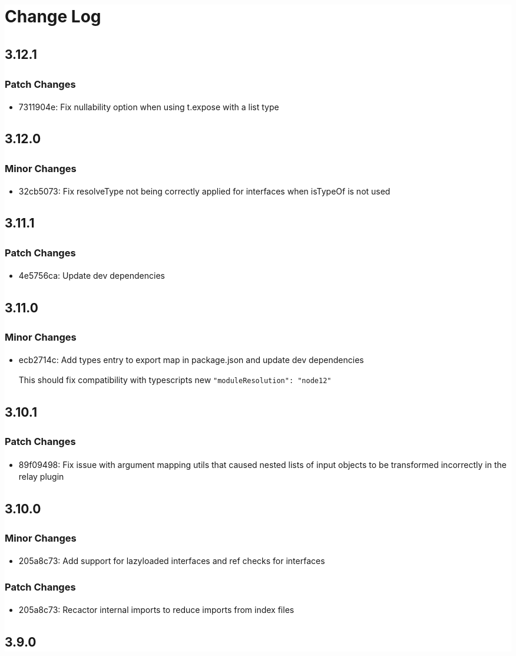 # Change Log

## 3.12.1

### Patch Changes

- 7311904e: Fix nullability option when using t.expose with a list type

## 3.12.0

### Minor Changes

- 32cb5073: Fix resolveType not being correctly applied for interfaces when isTypeOf is not used

## 3.11.1

### Patch Changes

- 4e5756ca: Update dev dependencies

## 3.11.0

### Minor Changes

- ecb2714c: Add types entry to export map in package.json and update dev dependencies

  This should fix compatibility with typescripts new `"moduleResolution": "node12"`

## 3.10.1

### Patch Changes

- 89f09498: Fix issue with argument mapping utils that caused nested lists of input objects to be
  transformed incorrectly in the relay plugin

## 3.10.0

### Minor Changes

- 205a8c73: Add support for lazyloaded interfaces and ref checks for interfaces

### Patch Changes

- 205a8c73: Recactor internal imports to reduce imports from index files

## 3.9.0
